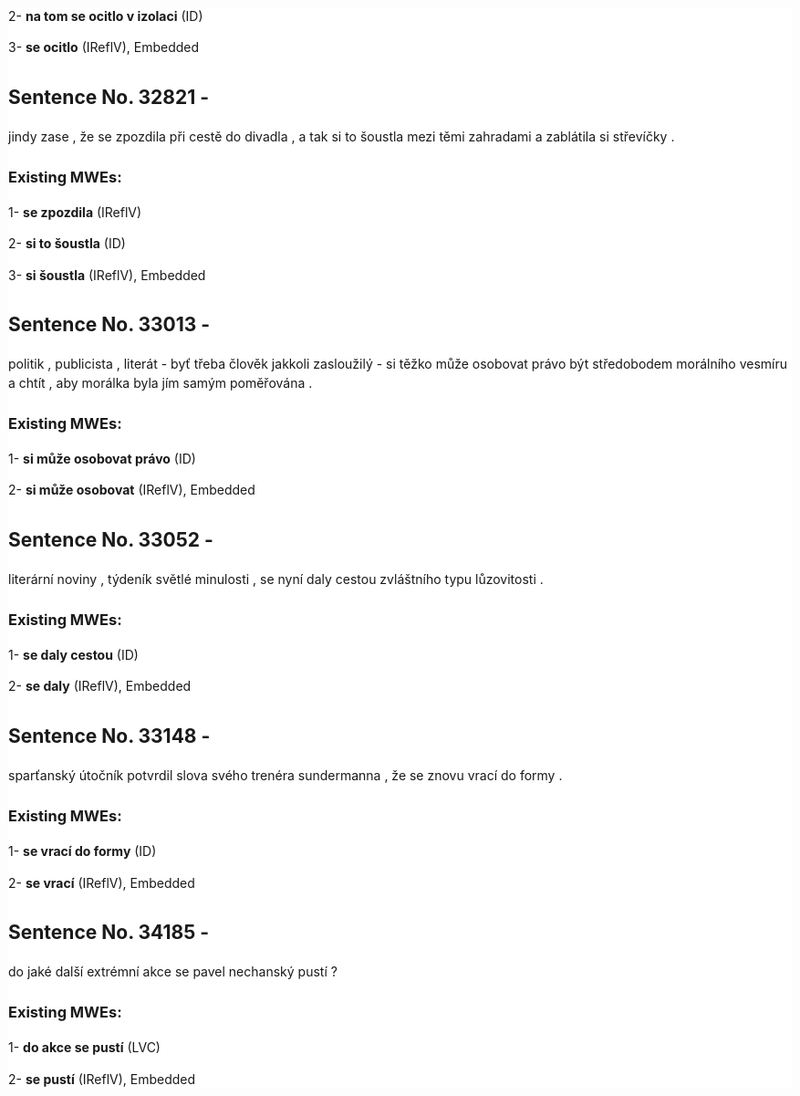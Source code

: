2- **na tom se ocitlo v izolaci** (ID)

3- **se ocitlo** (IReflV), Embedded



## Sentence No. 32821 - 
jindy zase , že se zpozdila při cestě do divadla , a tak si to šoustla mezi těmi zahradami a zablátila si střevíčky . 
### Existing MWEs: 
1- **se zpozdila** (IReflV)

2- **si to šoustla** (ID)

3- **si šoustla** (IReflV), Embedded



## Sentence No. 33013 - 
politik , publicista , literát - byť třeba člověk jakkoli zasloužilý - si těžko může osobovat právo být středobodem morálního vesmíru a chtít , aby morálka byla jím samým poměřována . 
### Existing MWEs: 
1- **si může osobovat právo** (ID)

2- **si může osobovat** (IReflV), Embedded



## Sentence No. 33052 - 
literární noviny , týdeník světlé minulosti , se nyní daly cestou zvláštního typu lůzovitosti . 
### Existing MWEs: 
1- **se daly cestou** (ID)

2- **se daly** (IReflV), Embedded



## Sentence No. 33148 - 
sparťanský útočník potvrdil slova svého trenéra sundermanna , že se znovu vrací do formy . 
### Existing MWEs: 
1- **se vrací do formy** (ID)

2- **se vrací** (IReflV), Embedded



## Sentence No. 34185 - 
do jaké další extrémní akce se pavel nechanský pustí ? 
### Existing MWEs: 
1- **do akce se pustí** (LVC)

2- **se pustí** (IReflV), Embedded
